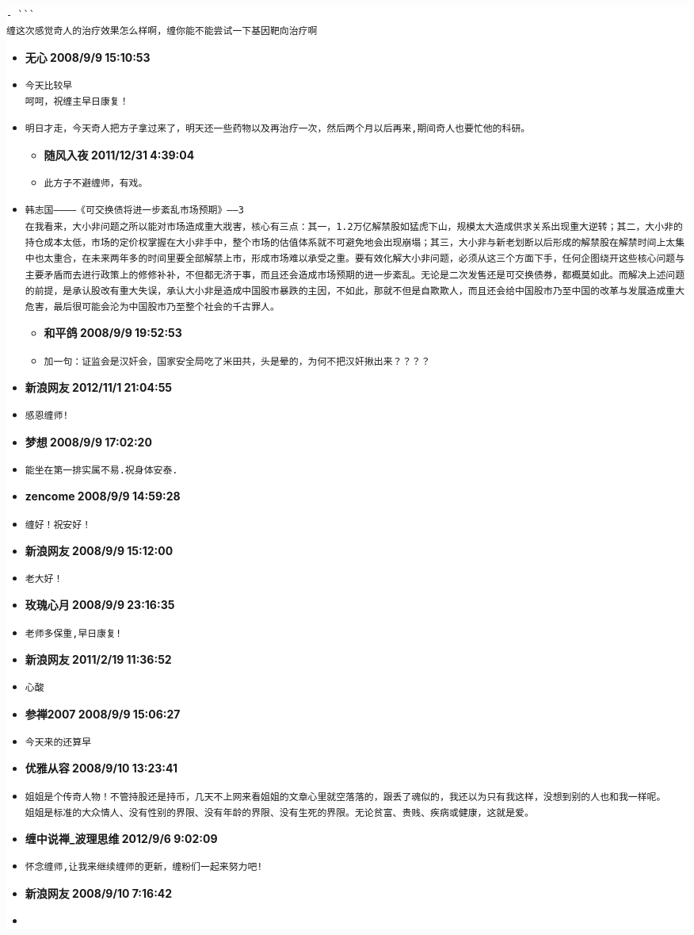   ```
- ```
  缠这次感觉奇人的治疗效果怎么样啊，缠你能不能尝试一下基因靶向治疗啊
  ```
- **无心 2008/9/9 15:10:53**
- ```
  今天比较早
  呵呵，祝缠主早日康复！
  ```
- ```
  明日才走，今天奇人把方子拿过来了，明天还一些药物以及再治疗一次，然后两个月以后再来,期间奇人也要忙他的科研。
  ```
   - **随风入夜 2011/12/31 4:39:04**
   - ```
     此方子不避缠师，有戏。
     ```
- ```
  韩志国――――《可交换债将进一步紊乱市场预期》――3
  在我看来，大小非问题之所以能对市场造成重大戕害，核心有三点：其一，1.2万亿解禁股如猛虎下山，规模太大造成供求关系出现重大逆转；其二，大小非的持仓成本太低，市场的定价权掌握在大小非手中，整个市场的估值体系就不可避免地会出现崩塌；其三，大小非与新老划断以后形成的解禁股在解禁时间上太集中也太重合，在未来两年多的时间里要全部解禁上市，形成市场难以承受之重。要有效化解大小非问题，必须从这三个方面下手，任何企图绕开这些核心问题与主要矛盾而去进行政策上的修修补补，不但都无济于事，而且还会造成市场预期的进一步紊乱。无论是二次发售还是可交换债券，都概莫如此。而解决上述问题的前提，是承认股改有重大失误，承认大小非是造成中国股市暴跌的主因，不如此，那就不但是自欺欺人，而且还会给中国股市乃至中国的改革与发展造成重大危害，最后很可能会沦为中国股市乃至整个社会的千古罪人。
  ```
   - **和平鸽 2008/9/9 19:52:53**
   - ```
     加一句：证监会是汉奸会，国家安全局吃了米田共，头是晕的，为何不把汉奸揪出来？？？？
     ```
- **新浪网友 2012/11/1 21:04:55**
- ```
  感恩缠师!
  ```
- **梦想 2008/9/9 17:02:20**
- ```
  能坐在第一排实属不易.祝身体安泰.
  ```
- **zencome 2008/9/9 14:59:28**
- ```
  缠好！祝安好！
  ```
- **新浪网友 2008/9/9 15:12:00**
- ```
  老大好！
  ```
- **玫瑰心月 2008/9/9 23:16:35**
- ```
  老师多保重,早日康复!
  ```
- **新浪网友 2011/2/19 11:36:52**
- ```
  心酸
  ```
- **参禅2007 2008/9/9 15:06:27**
- ```
  今天来的还算早
  ```
- **优雅从容 2008/9/10 13:23:41**
- ```
  姐姐是个传奇人物！不管持股还是持币，几天不上网来看姐姐的文章心里就空落落的，跟丢了魂似的，我还以为只有我这样，没想到别的人也和我一样呢。
  姐姐是标准的大众情人、没有性别的界限、没有年龄的界限、没有生死的界限。无论贫富、贵贱、疾病或健康，这就是爱。
  ```
- **缠中说禅_波理思维 2012/9/6 9:02:09**
- ```
  怀念缠师,让我来继续缠师的更新，缠粉们一起来努力吧!
  ```
- **新浪网友 2008/9/10 7:16:42**
- ```